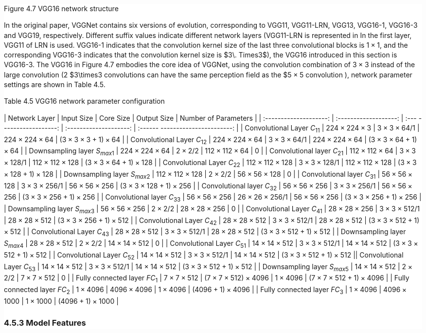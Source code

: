 Figure 4.7 VGG16 network structure

In the original paper, VGGNet contains six versions of evolution, corresponding to VGG11, VGG11-LRN, VGG13, VGG16-1, VGG16-3 and VGG19, respectively. Different suffix values ​​indicate different network layers (VGG11-LRN is represented in In the first layer, VGG11 of LRN is used. VGG16-1 indicates that the convolution kernel size of the last three convolutional blocks is $1\times1$, and the corresponding VGG16-3 indicates that the convolution kernel size is $3\. Times3$), the VGG16 introduced in this section is VGG16-3. The VGG16 in Figure 4.7 embodies the core idea of ​​VGGNet, using the convolution combination of $3\times3$ instead of the large convolution (2 $3\times3 convolutions can have the same perception field as the $$5\times5$ convolution ), network parameter settings are shown in Table 4.5.

Table 4.5 VGG16 network parameter configuration

| Network Layer | Input Size | Core Size | Output Size | Number of Parameters |
| :--------------------: | :-------------------: | :--- ------------------: | :--------------------: | :------ -----------------------: |
| Convolutional Layer $C_{11}$ | $224\times224\times3$ | $3\times3\times64/1$ | $224\times224\times64$ | $(3\times3\times3+1)\times64$ |
| Convolutional Layer $C_{12}$ | $224\times224\times64$ | $3\times3\times64/1$ | $224\times224\times64$ | $(3\times3\times64+1)\times64$ |
| Downsampling layer $S_{max1}$ | $224\times224\times64$ | $2\times2/2$ | $112\times112\times64$ | $0$ |
| Convolutional layer $C_{21}$ | $112\times112\times64$ | $3\times3\times128/1$ | $112\times112\times128$ | $(3\times3\times64+1)\times128$ |
| Convolutional Layer $C_{22}$ | $112\times112\times128$ | $3\times3\times128/1$ | $112\times112\times128$ | $(3\times3\times128+1)\times128$ |
| Downsampling layer $S_{max2}$ | $112\times112\times128$ | $2\times2/2$ | $56\times56\times128$ | $0$ |
| Convolutional layer $C_{31}$ | $56\times56\times128$ | $3\times3\times256/1$ | $56\times56\times256$ | $(3\times3\times128+1)\times256$ |
| Convolutional layer $C_{32}$ | $56\times56\times256$ | $3\times3\times256/1$ | $56\times56\times256$ | $(3\times3\times256+1)\times256$ |
| Convolutional layer $C_{33}$ | $56\times56\times256$ | $26\times26\times256/1$ | $56\times56\times256$ | $(3\times3\times256+1)\times256$ |
| Downsampling layer $S_{max3}$ | $56\times56\times256$ | $2\times2/2$ | $28\times28\times256$ | $0$ |
| Convolutional Layer $C_{41}$ | $28\times28\times256$ | $3\times3\times512/1$ | $28\times28\times512$ | $(3\times3\times256+1)\times512$ |
| Convolutional Layer $C_{42}$ | $28\times28\times512$ | $3\times3\times512/1$ | $28\times28\times512$ | $(3\times3\times512+1)\times512$ |
| Convolutional Layer $C_{43}$ | $28\times28\times512$ | $3\times3\times512/1$ | $28\times28\times512$ | $(3\times3\times512+1)\times512$ |
| Downsampling layer $S_{max4}$ | $28\times28\times512$ | $2\times2/2$ | $14\times14\times512$ | $0$ |
| Convolutional Layer $C_{51}$ | $14\times14\times512$ | $3\times3\times512/1$ | $14\times14\times512$ | $(3\times3\times512+1)\times512$ |
| Convolutional Layer $C_{52}$ | $14\times14\times512$ | $3\times3\times512/1$ | $14\times14\times512$ | $(3\times3\times512+1)\times512$ || Convolutional Layer $C_{53}$ | $14\times14\times512$ | $3\times3\times512/1$ | $14\times14\times512$ | $(3\times3\times512+1)\times512$ |
| Downsampling layer $S_{max5}$ | $14\times14\times512$ | $2\times2/2$ | $7\times7\times512$ | $0$ |
| Fully connected layer $FC_{1}$ | $7\times7\times512$ | $(7\times7\times512)\times4096$ | $1\times4096$ | $(7\times7\times512+1)\times4096$ |
| Fully connected layer $FC_{2}$ | $1\times4096$ | $4096\times4096$ | $1\times4096$ | $(4096+1)\times4096$ |
| Fully connected layer $FC_{3}$ | $1\times4096$ | $4096\times1000$ | $1\times1000$ | $(4096+1)\times1000$ |

### 4.5.3 Model Features

